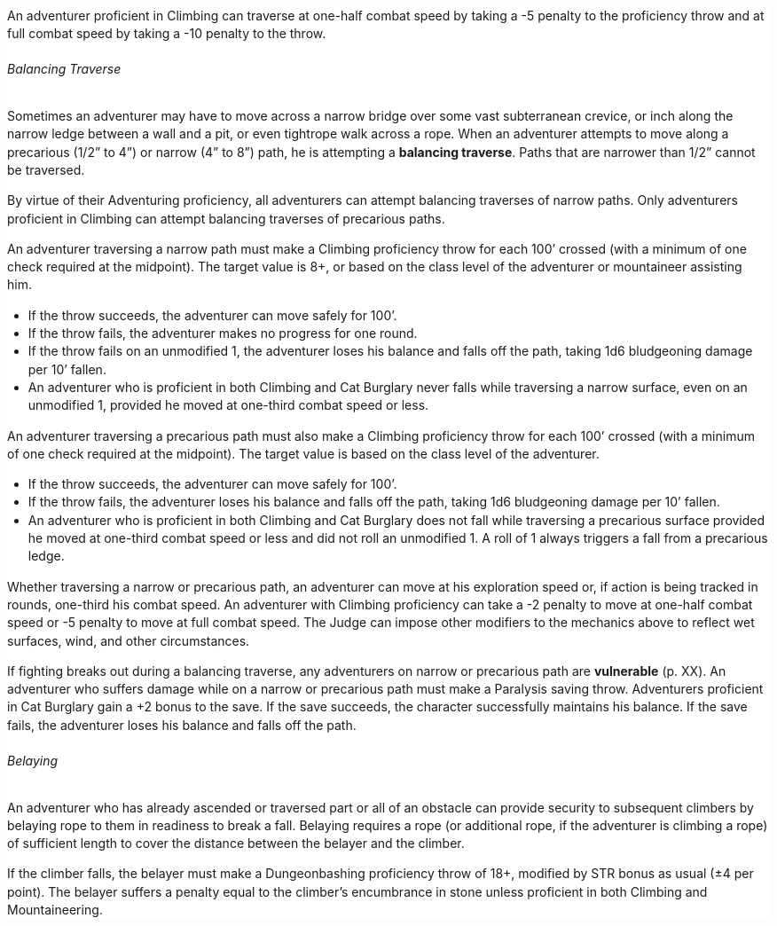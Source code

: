 An adventurer proficient in Climbing can traverse at one-half combat speed by taking a -5 penalty to the proficiency throw and at full combat speed by taking a -10 penalty to the throw.

###### Balancing Traverse

Sometimes an adventurer may have to move across a narrow bridge over some vast subterranean crevice, or inch along the narrow ledge between a wall and a pit, or even tightrope walk across a rope. When an adventurer attempts to move along a precarious (1/2” to 4”) or narrow (4” to 8”) path, he is attempting a **balancing traverse**. Paths that are narrower than 1/2” cannot be traversed.

By virtue of their Adventuring proficiency, all adventurers can attempt balancing traverses of narrow paths. Only adventurers proficient in Climbing can attempt balancing traverses of precarious paths.

An adventurer traversing a narrow path must make a Climbing proficiency throw for each 100’ crossed (with a minimum of one check required at the midpoint). The target value is 8+, or based on the class level of the adventurer or mountaineer assisting him.

* If the throw succeeds, the adventurer can move safely for 100’.
* If the throw fails, the adventurer makes no progress for one round.
* If the throw fails on an unmodified 1, the adventurer loses his balance and falls off the path, taking 1d6 bludgeoning damage per 10’ fallen.
* An adventurer who is proficient in both Climbing and Cat Burglary never falls while traversing a narrow surface, even on an unmodified 1, provided he moved at one-third combat speed or less.

An adventurer traversing a precarious path must also make a Climbing proficiency throw for each 100’ crossed (with a minimum of one check required at the midpoint). The target value is based on the class level of the adventurer.

* If the throw succeeds, the adventurer can move safely for 100’.
* If the throw fails, the adventurer loses his balance and falls off the path, taking 1d6 bludgeoning damage per 10’ fallen.
* An adventurer who is proficient in both Climbing and Cat Burglary does not fall while traversing a precarious surface provided he moved at one-third combat speed or less and did not roll an unmodified 1. A roll of 1 always triggers a fall from a precarious ledge.

Whether traversing a narrow or precarious path, an adventurer can move at his exploration speed or, if action is being tracked in rounds, one-third his combat speed. An adventurer with Climbing proficiency can take a -2 penalty to move at one-half combat speed or -5 penalty to move at full combat speed. The Judge can impose other modifiers to the mechanics above to reflect wet surfaces, wind, and other circumstances.

If fighting breaks out during a balancing traverse, any adventurers on narrow or precarious path are **vulnerable** (p. XX). An adventurer who suffers damage while on a narrow or precarious path must make a Paralysis saving throw. Adventurers proficient in Cat Burglary gain a +2 bonus to the save. If the save succeeds, the character successfully maintains his balance. If the save fails, the adventurer loses his balance and falls off the path.

###### Belaying

An adventurer who has already ascended or traversed part or all of an obstacle can provide security to subsequent climbers by belaying rope to them in readiness to break a fall. Belaying requires a rope (or additional rope, if the adventurer is climbing a rope) of sufficient length to cover the distance between the belayer and the climber.

If the climber falls, the belayer must make a Dungeonbashing proficiency throw of 18+, modified by STR bonus as usual (±4 per point). The belayer suffers a penalty equal to the climber’s encumbrance in stone unless proficient in both Climbing and Mountaineering.

